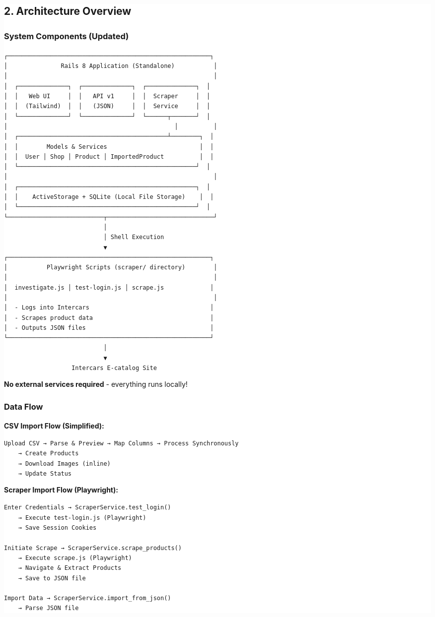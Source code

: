 
## 2. Architecture Overview

### System Components (Updated)

```
┌─────────────────────────────────────────────────────────┐
│               Rails 8 Application (Standalone)           │
│                                                          │
│  ┌──────────────┐  ┌──────────────┐  ┌──────────────┐  │
│  │   Web UI     │  │   API v1     │  │  Scraper     │  │
│  │  (Tailwind)  │  │   (JSON)     │  │  Service     │  │
│  └──────────────┘  └──────────────┘  └──────┬───────┘  │
│                                               │          │
│  ┌──────────────────────────────────────────┴────────┐  │
│  │        Models & Services                          │  │
│  │  User │ Shop │ Product │ ImportedProduct          │  │
│  └──────────────────────────────────────────────────┘  │
│                                                          │
│  ┌──────────────────────────────────────────────────┐  │
│  │    ActiveStorage + SQLite (Local File Storage)    │  │
│  └──────────────────────────────────────────────────┘  │
└───────────────────────────┬──────────────────────────────┘
                            │
                            │ Shell Execution
                            ▼
┌─────────────────────────────────────────────────────────┐
│           Playwright Scripts (scraper/ directory)        │
│                                                          │
│  investigate.js │ test-login.js │ scrape.js             │
│                                                          │
│  - Logs into Intercars                                  │
│  - Scrapes product data                                 │
│  - Outputs JSON files                                   │
└─────────────────────────────────────────────────────────┘
                            │
                            ▼
                   Intercars E-catalog Site
```

**No external services required** - everything runs locally!

### Data Flow

**CSV Import Flow (Simplified):**
```
Upload CSV → Parse & Preview → Map Columns → Process Synchronously
    → Create Products
    → Download Images (inline)
    → Update Status
```

**Scraper Import Flow (Playwright):**
```
Enter Credentials → ScraperService.test_login()
    → Execute test-login.js (Playwright)
    → Save Session Cookies

Initiate Scrape → ScraperService.scrape_products()
    → Execute scrape.js (Playwright)
    → Navigate & Extract Products
    → Save to JSON file

Import Data → ScraperService.import_from_json()
    → Parse JSON file
```